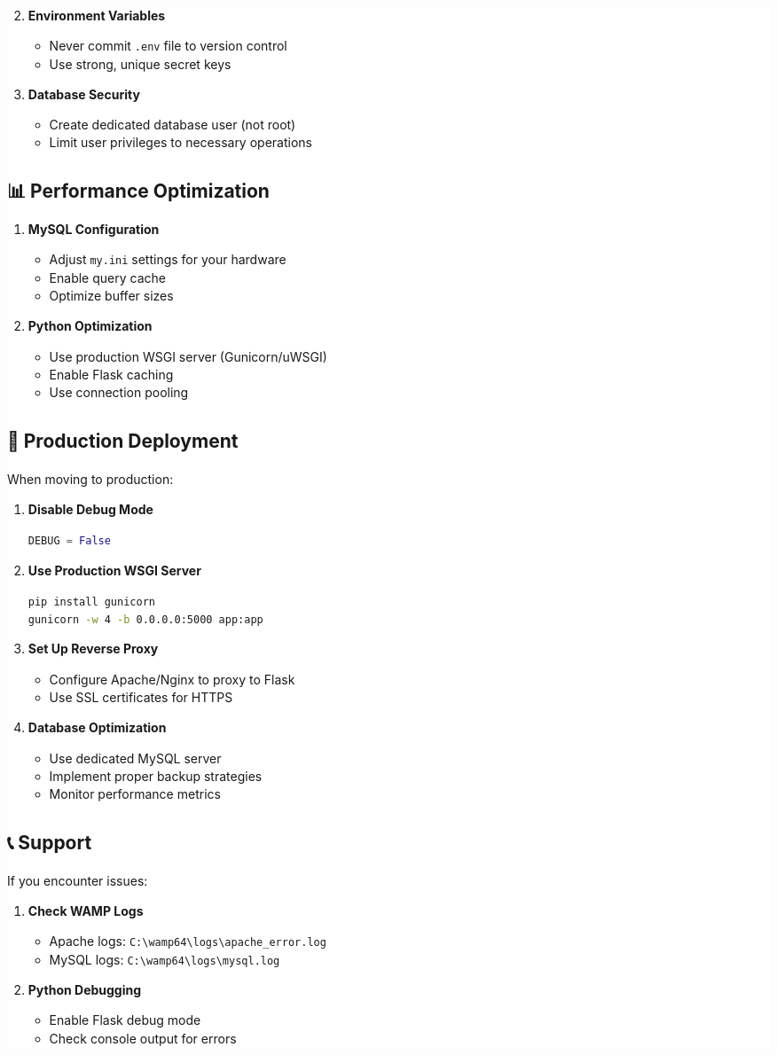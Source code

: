 2. **Environment Variables**
   - Never commit `.env` file to version control
   - Use strong, unique secret keys

3. **Database Security**
   - Create dedicated database user (not root)
   - Limit user privileges to necessary operations

## 📊 Performance Optimization

1. **MySQL Configuration**
   - Adjust `my.ini` settings for your hardware
   - Enable query cache
   - Optimize buffer sizes

2. **Python Optimization**
   - Use production WSGI server (Gunicorn/uWSGI)
   - Enable Flask caching
   - Use connection pooling

## 🚀 Production Deployment

When moving to production:

1. **Disable Debug Mode**
   ```python
   DEBUG = False
   ```

2. **Use Production WSGI Server**
   ```bash
   pip install gunicorn
   gunicorn -w 4 -b 0.0.0.0:5000 app:app
   ```

3. **Set Up Reverse Proxy**
   - Configure Apache/Nginx to proxy to Flask
   - Use SSL certificates for HTTPS

4. **Database Optimization**
   - Use dedicated MySQL server
   - Implement proper backup strategies
   - Monitor performance metrics

## 📞 Support

If you encounter issues:

1. **Check WAMP Logs**
   - Apache logs: `C:\wamp64\logs\apache_error.log`
   - MySQL logs: `C:\wamp64\logs\mysql.log`

2. **Python Debugging**
   - Enable Flask debug mode
   - Check console output for errors
